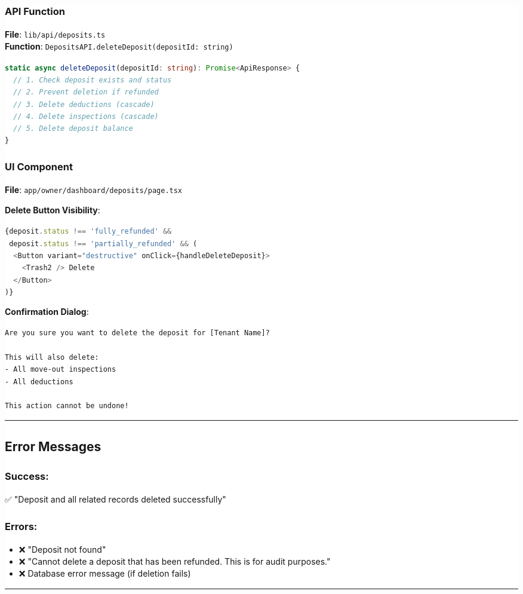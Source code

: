 ### API Function
**File**: `lib/api/deposits.ts`  
**Function**: `DepositsAPI.deleteDeposit(depositId: string)`

```typescript
static async deleteDeposit(depositId: string): Promise<ApiResponse> {
  // 1. Check deposit exists and status
  // 2. Prevent deletion if refunded
  // 3. Delete deductions (cascade)
  // 4. Delete inspections (cascade)
  // 5. Delete deposit balance
}
```

### UI Component
**File**: `app/owner/dashboard/deposits/page.tsx`

**Delete Button Visibility**:
```typescript
{deposit.status !== 'fully_refunded' && 
 deposit.status !== 'partially_refunded' && (
  <Button variant="destructive" onClick={handleDeleteDeposit}>
    <Trash2 /> Delete
  </Button>
)}
```

**Confirmation Dialog**:
```
Are you sure you want to delete the deposit for [Tenant Name]?

This will also delete:
- All move-out inspections
- All deductions

This action cannot be undone!
```

---

## Error Messages

### Success:
✅ "Deposit and all related records deleted successfully"

### Errors:
- ❌ "Deposit not found"
- ❌ "Cannot delete a deposit that has been refunded. This is for audit purposes."
- ❌ Database error message (if deletion fails)

---
